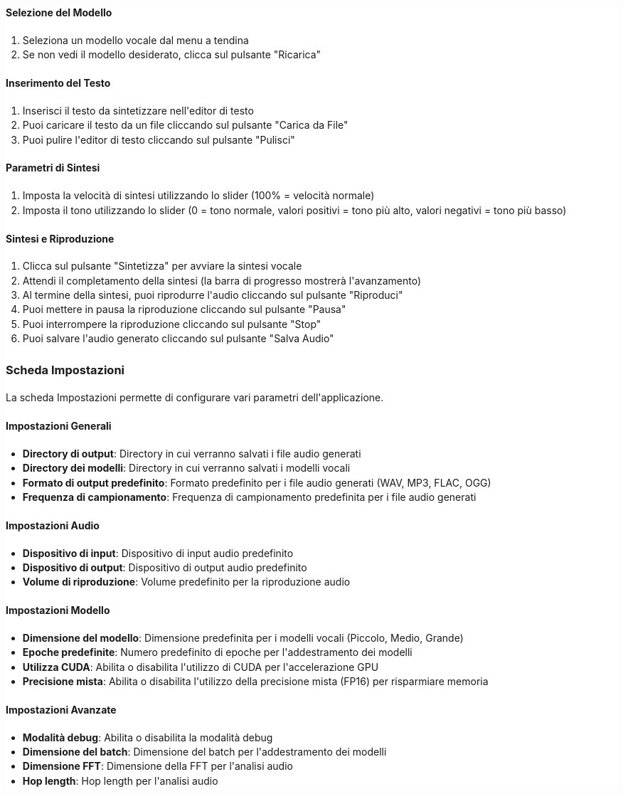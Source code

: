 #### Selezione del Modello

1. Seleziona un modello vocale dal menu a tendina
2. Se non vedi il modello desiderato, clicca sul pulsante "Ricarica"

#### Inserimento del Testo

1. Inserisci il testo da sintetizzare nell'editor di testo
2. Puoi caricare il testo da un file cliccando sul pulsante "Carica da File"
3. Puoi pulire l'editor di testo cliccando sul pulsante "Pulisci"

#### Parametri di Sintesi

1. Imposta la velocità di sintesi utilizzando lo slider (100% = velocità normale)
2. Imposta il tono utilizzando lo slider (0 = tono normale, valori positivi = tono più alto, valori negativi = tono più basso)

#### Sintesi e Riproduzione

1. Clicca sul pulsante "Sintetizza" per avviare la sintesi vocale
2. Attendi il completamento della sintesi (la barra di progresso mostrerà l'avanzamento)
3. Al termine della sintesi, puoi riprodurre l'audio cliccando sul pulsante "Riproduci"
4. Puoi mettere in pausa la riproduzione cliccando sul pulsante "Pausa"
5. Puoi interrompere la riproduzione cliccando sul pulsante "Stop"
6. Puoi salvare l'audio generato cliccando sul pulsante "Salva Audio"

### Scheda Impostazioni

La scheda Impostazioni permette di configurare vari parametri dell'applicazione.

#### Impostazioni Generali

- **Directory di output**: Directory in cui verranno salvati i file audio generati
- **Directory dei modelli**: Directory in cui verranno salvati i modelli vocali
- **Formato di output predefinito**: Formato predefinito per i file audio generati (WAV, MP3, FLAC, OGG)
- **Frequenza di campionamento**: Frequenza di campionamento predefinita per i file audio generati

#### Impostazioni Audio

- **Dispositivo di input**: Dispositivo di input audio predefinito
- **Dispositivo di output**: Dispositivo di output audio predefinito
- **Volume di riproduzione**: Volume predefinito per la riproduzione audio

#### Impostazioni Modello

- **Dimensione del modello**: Dimensione predefinita per i modelli vocali (Piccolo, Medio, Grande)
- **Epoche predefinite**: Numero predefinito di epoche per l'addestramento dei modelli
- **Utilizza CUDA**: Abilita o disabilita l'utilizzo di CUDA per l'accelerazione GPU
- **Precisione mista**: Abilita o disabilita l'utilizzo della precisione mista (FP16) per risparmiare memoria

#### Impostazioni Avanzate

- **Modalità debug**: Abilita o disabilita la modalità debug
- **Dimensione del batch**: Dimensione del batch per l'addestramento dei modelli
- **Dimensione FFT**: Dimensione della FFT per l'analisi audio
- **Hop length**: Hop length per l'analisi audio
